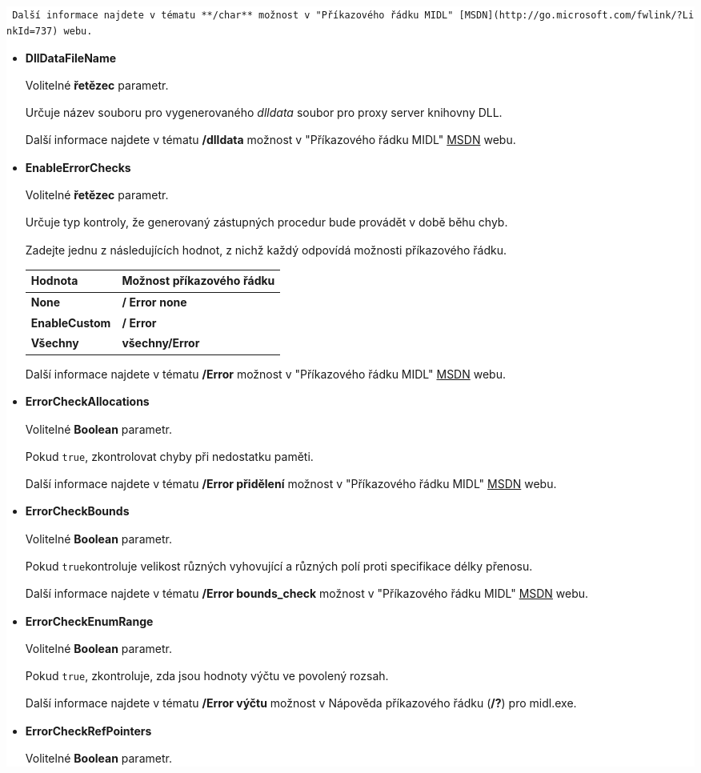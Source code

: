      Další informace najdete v tématu **/char** možnost v "Příkazového řádku MIDL" [MSDN](http://go.microsoft.com/fwlink/?LinkId=737) webu.  
  
-   **DllDataFileName**  
  
     Volitelné **řetězec** parametr.  
  
     Určuje název souboru pro vygenerovaného *dlldata* soubor pro proxy server knihovny DLL.  
  
     Další informace najdete v tématu **/dlldata** možnost v "Příkazového řádku MIDL" [MSDN](http://go.microsoft.com/fwlink/?LinkId=737) webu.  
  
-   **EnableErrorChecks**  
  
     Volitelné **řetězec** parametr.  
  
     Určuje typ kontroly, že generovaný zástupných procedur bude provádět v době běhu chyb.  
  
     Zadejte jednu z následujících hodnot, z nichž každý odpovídá možnosti příkazového řádku.  
  
    |Hodnota|Možnost příkazového řádku|  
    |-----------|--------------------------|  
    |**None**|**/ Error none**|  
    |**EnableCustom**|**/ Error**|  
    |**Všechny**|**všechny/Error**|  
  
     Další informace najdete v tématu **/Error** možnost v "Příkazového řádku MIDL" [MSDN](http://go.microsoft.com/fwlink/?LinkId=737) webu.  
  
-   **ErrorCheckAllocations**  
  
     Volitelné **Boolean** parametr.  
  
     Pokud `true`, zkontrolovat chyby při nedostatku paměti.  
  
     Další informace najdete v tématu **/Error přidělení** možnost v "Příkazového řádku MIDL" [MSDN](http://go.microsoft.com/fwlink/?LinkId=737) webu.  
  
-   **ErrorCheckBounds**  
  
     Volitelné **Boolean** parametr.  
  
     Pokud `true`kontroluje velikost různých vyhovující a různých polí proti specifikace délky přenosu.  
  
     Další informace najdete v tématu **/Error bounds_check** možnost v "Příkazového řádku MIDL" [MSDN](http://go.microsoft.com/fwlink/?LinkId=737) webu.  
  
-   **ErrorCheckEnumRange**  
  
     Volitelné **Boolean** parametr.  
  
     Pokud `true`, zkontroluje, zda jsou hodnoty výčtu ve povolený rozsah.  
  
     Další informace najdete v tématu **/Error výčtu** možnost v Nápověda příkazového řádku (**/?**) pro midl.exe.  
  
-   **ErrorCheckRefPointers**  
  
     Volitelné **Boolean** parametr.  
  
